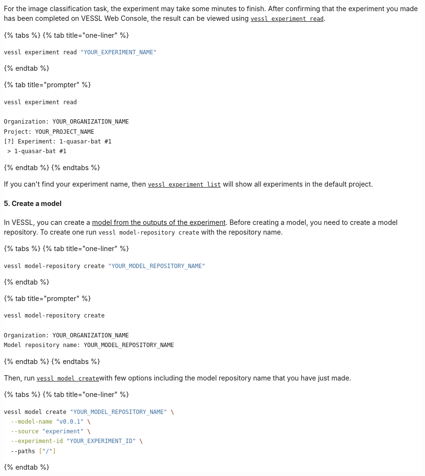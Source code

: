 For the image classification task, the experiment may take some minutes to finish. After confirming that the experiment you made has been completed on VESSL Web Console, the result can be viewed using [`vessl experiment read`](../../api-reference/cli/vessl-experiment.md#view-information-on-the-experiment).&#x20;

{% tabs %}
{% tab title="one-liner" %}
```bash
vessl experiment read "YOUR_EXPERIMENT_NAME"
```
{% endtab %}

{% tab title="prompter" %}
```
vessl experiment read 

Organization: YOUR_ORGANIZATION_NAME
Project: YOUR_PROJECT_NAME
[?] Experiment: 1-quasar-bat #1
 > 1-quasar-bat #1
```
{% endtab %}
{% endtabs %}

If you can't find your experiment name, then [`vessl experiment list`](../../api-reference/cli/vessl-experiment.md#list-all-experiments) will show all experiments in the default project.

#### 5. Create a model

In VESSL, you can create a [model from the outputs of the experiment](../../user-guide/model-registry/creating-a-model.md#creating-a-model-from-experiment). Before creating a model, you need to create a model repository. To create one run `vessl model-repository create` with the repository name.

{% tabs %}
{% tab title="one-liner" %}
```bash
vessl model-repository create "YOUR_MODEL_REPOSITORY_NAME"
```
{% endtab %}

{% tab title="prompter" %}
```
vessl model-repository create

Organization: YOUR_ORGANIZATION_NAME
Model repository name: YOUR_MODEL_REPOSITORY_NAME
```
{% endtab %}
{% endtabs %}

Then, run [`vessl model create`](../../api-reference/cli/vessl-model.md#create-a-model)with few options including the model repository name that you have just made.&#x20;

{% tabs %}
{% tab title="one-liner" %}
```bash
vessl model create "YOUR_MODEL_REPOSITORY_NAME" \
  --model-name "v0.0.1" \
  --source "experiment" \
  --experiment-id "YOUR_EXPERIMENT_ID" \ 
  --paths ["/"]
```
{% endtab %}

